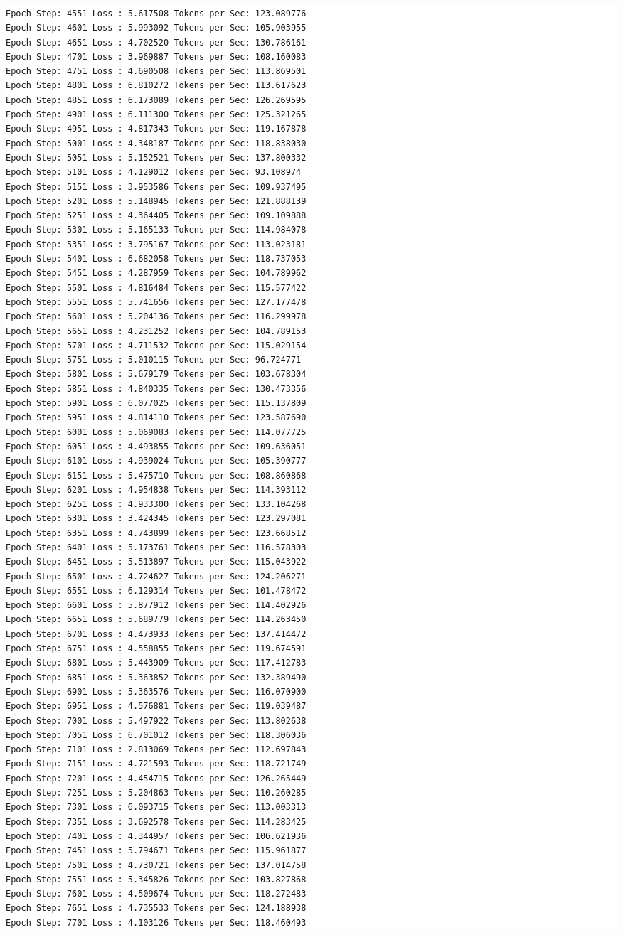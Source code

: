     Epoch Step: 4551 Loss : 5.617508 Tokens per Sec: 123.089776 
    Epoch Step: 4601 Loss : 5.993092 Tokens per Sec: 105.903955 
    Epoch Step: 4651 Loss : 4.702520 Tokens per Sec: 130.786161 
    Epoch Step: 4701 Loss : 3.969887 Tokens per Sec: 108.160083 
    Epoch Step: 4751 Loss : 4.690508 Tokens per Sec: 113.869501 
    Epoch Step: 4801 Loss : 6.810272 Tokens per Sec: 113.617623 
    Epoch Step: 4851 Loss : 6.173089 Tokens per Sec: 126.269595 
    Epoch Step: 4901 Loss : 6.111300 Tokens per Sec: 125.321265 
    Epoch Step: 4951 Loss : 4.817343 Tokens per Sec: 119.167878 
    Epoch Step: 5001 Loss : 4.348187 Tokens per Sec: 118.838030 
    Epoch Step: 5051 Loss : 5.152521 Tokens per Sec: 137.800332 
    Epoch Step: 5101 Loss : 4.129012 Tokens per Sec: 93.108974 
    Epoch Step: 5151 Loss : 3.953586 Tokens per Sec: 109.937495 
    Epoch Step: 5201 Loss : 5.148945 Tokens per Sec: 121.888139 
    Epoch Step: 5251 Loss : 4.364405 Tokens per Sec: 109.109888 
    Epoch Step: 5301 Loss : 5.165133 Tokens per Sec: 114.984078 
    Epoch Step: 5351 Loss : 3.795167 Tokens per Sec: 113.023181 
    Epoch Step: 5401 Loss : 6.682058 Tokens per Sec: 118.737053 
    Epoch Step: 5451 Loss : 4.287959 Tokens per Sec: 104.789962 
    Epoch Step: 5501 Loss : 4.816484 Tokens per Sec: 115.577422 
    Epoch Step: 5551 Loss : 5.741656 Tokens per Sec: 127.177478 
    Epoch Step: 5601 Loss : 5.204136 Tokens per Sec: 116.299978 
    Epoch Step: 5651 Loss : 4.231252 Tokens per Sec: 104.789153 
    Epoch Step: 5701 Loss : 4.711532 Tokens per Sec: 115.029154 
    Epoch Step: 5751 Loss : 5.010115 Tokens per Sec: 96.724771 
    Epoch Step: 5801 Loss : 5.679179 Tokens per Sec: 103.678304 
    Epoch Step: 5851 Loss : 4.840335 Tokens per Sec: 130.473356 
    Epoch Step: 5901 Loss : 6.077025 Tokens per Sec: 115.137809 
    Epoch Step: 5951 Loss : 4.814110 Tokens per Sec: 123.587690 
    Epoch Step: 6001 Loss : 5.069083 Tokens per Sec: 114.077725 
    Epoch Step: 6051 Loss : 4.493855 Tokens per Sec: 109.636051 
    Epoch Step: 6101 Loss : 4.939024 Tokens per Sec: 105.390777 
    Epoch Step: 6151 Loss : 5.475710 Tokens per Sec: 108.860868 
    Epoch Step: 6201 Loss : 4.954838 Tokens per Sec: 114.393112 
    Epoch Step: 6251 Loss : 4.933300 Tokens per Sec: 133.104268 
    Epoch Step: 6301 Loss : 3.424345 Tokens per Sec: 123.297081 
    Epoch Step: 6351 Loss : 4.743899 Tokens per Sec: 123.668512 
    Epoch Step: 6401 Loss : 5.173761 Tokens per Sec: 116.578303 
    Epoch Step: 6451 Loss : 5.513897 Tokens per Sec: 115.043922 
    Epoch Step: 6501 Loss : 4.724627 Tokens per Sec: 124.206271 
    Epoch Step: 6551 Loss : 6.129314 Tokens per Sec: 101.478472 
    Epoch Step: 6601 Loss : 5.877912 Tokens per Sec: 114.402926 
    Epoch Step: 6651 Loss : 5.689779 Tokens per Sec: 114.263450 
    Epoch Step: 6701 Loss : 4.473933 Tokens per Sec: 137.414472 
    Epoch Step: 6751 Loss : 4.558855 Tokens per Sec: 119.674591 
    Epoch Step: 6801 Loss : 5.443909 Tokens per Sec: 117.412783 
    Epoch Step: 6851 Loss : 5.363852 Tokens per Sec: 132.389490 
    Epoch Step: 6901 Loss : 5.363576 Tokens per Sec: 116.070900 
    Epoch Step: 6951 Loss : 4.576881 Tokens per Sec: 119.039487 
    Epoch Step: 7001 Loss : 5.497922 Tokens per Sec: 113.802638 
    Epoch Step: 7051 Loss : 6.701012 Tokens per Sec: 118.306036 
    Epoch Step: 7101 Loss : 2.813069 Tokens per Sec: 112.697843 
    Epoch Step: 7151 Loss : 4.721593 Tokens per Sec: 118.721749 
    Epoch Step: 7201 Loss : 4.454715 Tokens per Sec: 126.265449 
    Epoch Step: 7251 Loss : 5.204863 Tokens per Sec: 110.260285 
    Epoch Step: 7301 Loss : 6.093715 Tokens per Sec: 113.003313 
    Epoch Step: 7351 Loss : 3.692578 Tokens per Sec: 114.283425 
    Epoch Step: 7401 Loss : 4.344957 Tokens per Sec: 106.621936 
    Epoch Step: 7451 Loss : 5.794671 Tokens per Sec: 115.961877 
    Epoch Step: 7501 Loss : 4.730721 Tokens per Sec: 137.014758 
    Epoch Step: 7551 Loss : 5.345826 Tokens per Sec: 103.827868 
    Epoch Step: 7601 Loss : 4.509674 Tokens per Sec: 118.272483 
    Epoch Step: 7651 Loss : 4.735533 Tokens per Sec: 124.188938 
    Epoch Step: 7701 Loss : 4.103126 Tokens per Sec: 118.460493 